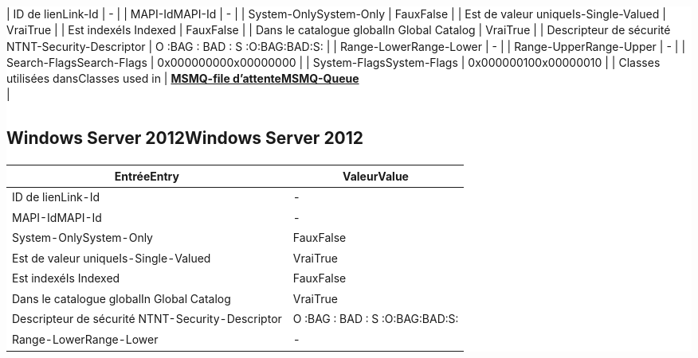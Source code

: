 | <span data-ttu-id="f86a3-224">ID de lien</span><span class="sxs-lookup"><span data-stu-id="f86a3-224">Link-Id</span></span>                | \-                                           |
| <span data-ttu-id="f86a3-225">MAPI-Id</span><span class="sxs-lookup"><span data-stu-id="f86a3-225">MAPI-Id</span></span>                | \-                                           |
| <span data-ttu-id="f86a3-226">System-Only</span><span class="sxs-lookup"><span data-stu-id="f86a3-226">System-Only</span></span>            | <span data-ttu-id="f86a3-227">Faux</span><span class="sxs-lookup"><span data-stu-id="f86a3-227">False</span></span>                                        |
| <span data-ttu-id="f86a3-228">Est de valeur unique</span><span class="sxs-lookup"><span data-stu-id="f86a3-228">Is-Single-Valued</span></span>       | <span data-ttu-id="f86a3-229">Vrai</span><span class="sxs-lookup"><span data-stu-id="f86a3-229">True</span></span>                                         |
| <span data-ttu-id="f86a3-230">Est indexé</span><span class="sxs-lookup"><span data-stu-id="f86a3-230">Is Indexed</span></span>             | <span data-ttu-id="f86a3-231">Faux</span><span class="sxs-lookup"><span data-stu-id="f86a3-231">False</span></span>                                        |
| <span data-ttu-id="f86a3-232">Dans le catalogue global</span><span class="sxs-lookup"><span data-stu-id="f86a3-232">In Global Catalog</span></span>      | <span data-ttu-id="f86a3-233">Vrai</span><span class="sxs-lookup"><span data-stu-id="f86a3-233">True</span></span>                                         |
| <span data-ttu-id="f86a3-234">Descripteur de sécurité NT</span><span class="sxs-lookup"><span data-stu-id="f86a3-234">NT-Security-Descriptor</span></span> | <span data-ttu-id="f86a3-235">O :BAG : BAD : S :</span><span class="sxs-lookup"><span data-stu-id="f86a3-235">O:BAG:BAD:S:</span></span>                                 |
| <span data-ttu-id="f86a3-236">Range-Lower</span><span class="sxs-lookup"><span data-stu-id="f86a3-236">Range-Lower</span></span>            | \-                                           |
| <span data-ttu-id="f86a3-237">Range-Upper</span><span class="sxs-lookup"><span data-stu-id="f86a3-237">Range-Upper</span></span>            | \-                                           |
| <span data-ttu-id="f86a3-238">Search-Flags</span><span class="sxs-lookup"><span data-stu-id="f86a3-238">Search-Flags</span></span>           | <span data-ttu-id="f86a3-239">0x00000000</span><span class="sxs-lookup"><span data-stu-id="f86a3-239">0x00000000</span></span>                                   |
| <span data-ttu-id="f86a3-240">System-Flags</span><span class="sxs-lookup"><span data-stu-id="f86a3-240">System-Flags</span></span>           | <span data-ttu-id="f86a3-241">0x00000010</span><span class="sxs-lookup"><span data-stu-id="f86a3-241">0x00000010</span></span>                                   |
| <span data-ttu-id="f86a3-242">Classes utilisées dans</span><span class="sxs-lookup"><span data-stu-id="f86a3-242">Classes used in</span></span>        | [<span data-ttu-id="f86a3-243">**MSMQ-file d’attente**</span><span class="sxs-lookup"><span data-stu-id="f86a3-243">**MSMQ-Queue**</span></span>](c-msmqqueue.md)<br/> |



## <a name="windows-server-2012"></a><span data-ttu-id="f86a3-244">Windows Server 2012</span><span class="sxs-lookup"><span data-stu-id="f86a3-244">Windows Server 2012</span></span>



| <span data-ttu-id="f86a3-245">Entrée</span><span class="sxs-lookup"><span data-stu-id="f86a3-245">Entry</span></span> | <span data-ttu-id="f86a3-246">Valeur</span><span class="sxs-lookup"><span data-stu-id="f86a3-246">Value</span></span> |
|------------------------|----------------------------------------------|
| <span data-ttu-id="f86a3-247">ID de lien</span><span class="sxs-lookup"><span data-stu-id="f86a3-247">Link-Id</span></span>                | \-                                           |
| <span data-ttu-id="f86a3-248">MAPI-Id</span><span class="sxs-lookup"><span data-stu-id="f86a3-248">MAPI-Id</span></span>                | \-                                           |
| <span data-ttu-id="f86a3-249">System-Only</span><span class="sxs-lookup"><span data-stu-id="f86a3-249">System-Only</span></span>            | <span data-ttu-id="f86a3-250">Faux</span><span class="sxs-lookup"><span data-stu-id="f86a3-250">False</span></span>                                        |
| <span data-ttu-id="f86a3-251">Est de valeur unique</span><span class="sxs-lookup"><span data-stu-id="f86a3-251">Is-Single-Valued</span></span>       | <span data-ttu-id="f86a3-252">Vrai</span><span class="sxs-lookup"><span data-stu-id="f86a3-252">True</span></span>                                         |
| <span data-ttu-id="f86a3-253">Est indexé</span><span class="sxs-lookup"><span data-stu-id="f86a3-253">Is Indexed</span></span>             | <span data-ttu-id="f86a3-254">Faux</span><span class="sxs-lookup"><span data-stu-id="f86a3-254">False</span></span>                                        |
| <span data-ttu-id="f86a3-255">Dans le catalogue global</span><span class="sxs-lookup"><span data-stu-id="f86a3-255">In Global Catalog</span></span>      | <span data-ttu-id="f86a3-256">Vrai</span><span class="sxs-lookup"><span data-stu-id="f86a3-256">True</span></span>                                         |
| <span data-ttu-id="f86a3-257">Descripteur de sécurité NT</span><span class="sxs-lookup"><span data-stu-id="f86a3-257">NT-Security-Descriptor</span></span> | <span data-ttu-id="f86a3-258">O :BAG : BAD : S :</span><span class="sxs-lookup"><span data-stu-id="f86a3-258">O:BAG:BAD:S:</span></span>                                 |
| <span data-ttu-id="f86a3-259">Range-Lower</span><span class="sxs-lookup"><span data-stu-id="f86a3-259">Range-Lower</span></span>            | \-                                           |